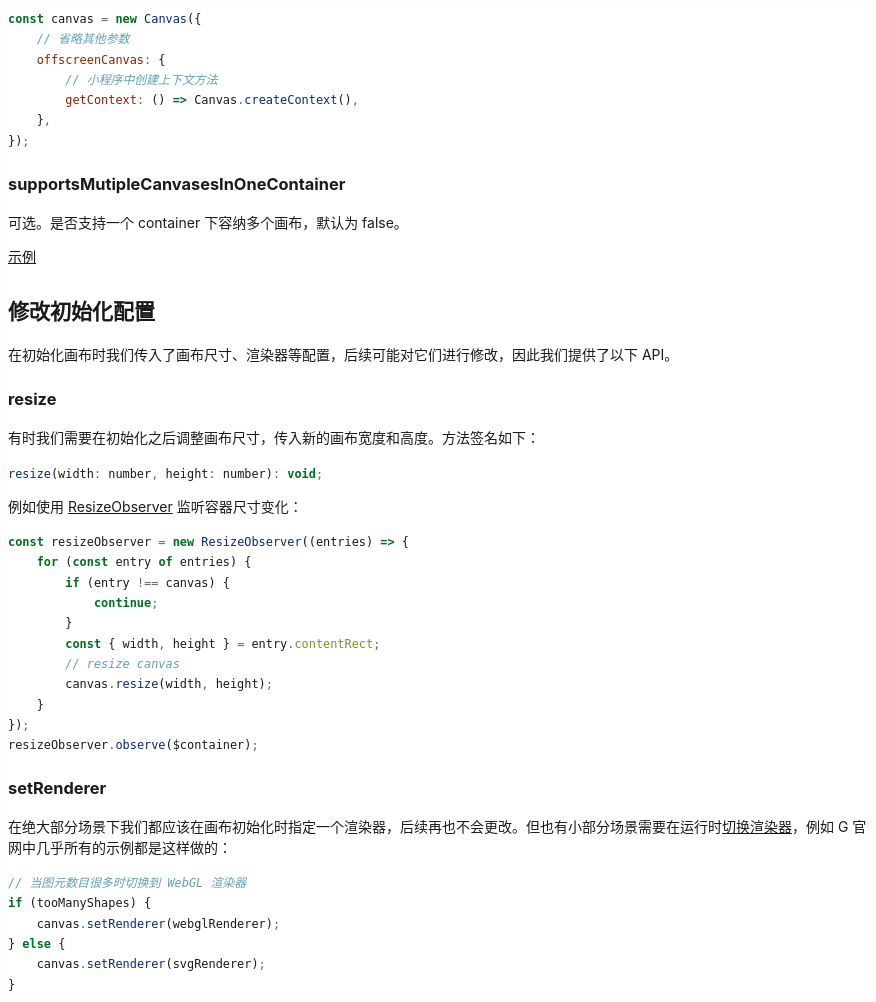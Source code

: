 ```js
const canvas = new Canvas({
    // 省略其他参数
    offscreenCanvas: {
        // 小程序中创建上下文方法
        getContext: () => Canvas.createContext(),
    },
});
```

### supportsMutipleCanvasesInOneContainer

可选。是否支持一个 container 下容纳多个画布，默认为 false。

[示例](/zh/examples/canvas/container/#shared-container)

## 修改初始化配置

在初始化画布时我们传入了画布尺寸、渲染器等配置，后续可能对它们进行修改，因此我们提供了以下 API。

### resize

有时我们需要在初始化之后调整画布尺寸，传入新的画布宽度和高度。方法签名如下：

```js
resize(width: number, height: number): void;
```

例如使用 [ResizeObserver](https://developer.mozilla.org/zh-CN/docs/Web/API/ResizeObserver) 监听容器尺寸变化：

```js
const resizeObserver = new ResizeObserver((entries) => {
    for (const entry of entries) {
        if (entry !== canvas) {
            continue;
        }
        const { width, height } = entry.contentRect;
        // resize canvas
        canvas.resize(width, height);
    }
});
resizeObserver.observe($container);
```

### setRenderer

在绝大部分场景下我们都应该在画布初始化时指定一个渲染器，后续再也不会更改。但也有小部分场景需要在运行时[切换渲染器](/zh/guide/diving-deeper/switch-renderer#运行时切换)，例如 G 官网中几乎所有的示例都是这样做的：

```js
// 当图元数目很多时切换到 WebGL 渲染器
if (tooManyShapes) {
    canvas.setRenderer(webglRenderer);
} else {
    canvas.setRenderer(svgRenderer);
}
```
